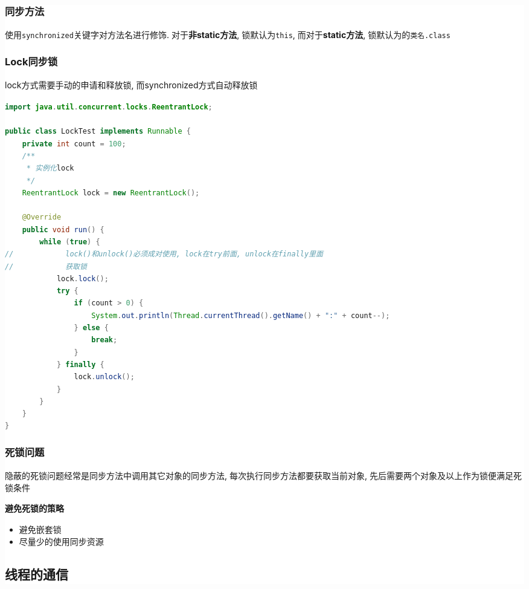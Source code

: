 ### 同步方法

使用`synchronized`关键字对方法名进行修饰. 对于**非static方法**, 锁默认为`this`, 而对于**static方法**, 锁默认为的`类名.class`

### Lock同步锁

lock方式需要手动的申请和释放锁, 而synchronized方式自动释放锁

```java
import java.util.concurrent.locks.ReentrantLock;

public class LockTest implements Runnable {
    private int count = 100;
    /**
     * 实例化lock
     */
    ReentrantLock lock = new ReentrantLock();

    @Override
    public void run() {
        while (true) {
//            lock()和unlock()必须成对使用, lock在try前面, unlock在finally里面
//            获取锁
            lock.lock();
            try {
                if (count > 0) {
                    System.out.println(Thread.currentThread().getName() + ":" + count--);
                } else {
                    break;
                }
            } finally {
                lock.unlock();
            }
        }
    }
}
```

### 死锁问题

隐蔽的死锁问题经常是同步方法中调用其它对象的同步方法, 每次执行同步方法都要获取当前对象, 先后需要两个对象及以上作为锁便满足死锁条件

**避免死锁的策略**

+ 避免嵌套锁
+ 尽量少的使用同步资源

## 线程的通信

